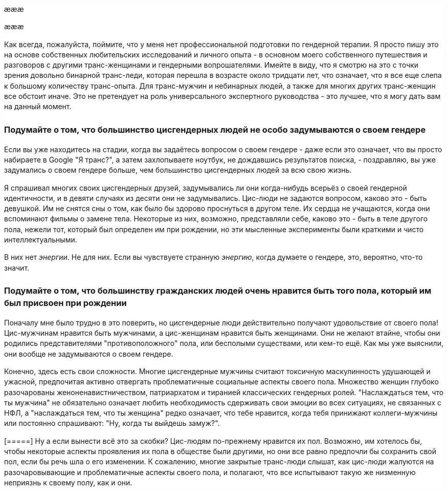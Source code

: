 æææ
    </div>
  </div>
</div>
æææ

Как всегда, пожалуйста, поймите, что у меня нет профессиональной подготовки по гендерной терапии. Я просто пишу это на основе собственных любительских исследований и личного опыта - в основном моего собственного путешествия и разговоров с другими транс-женщинами и гендерными вопрошателями. Имейте в виду, что я смотрю на это с точки зрения довольно бинарной транс-леди, которая перешла в возрасте около тридцати лет, что означает, что я все еще слепа к большому количеству транс-опыта. Для транс-мужчин и небинарных людей, а также для многих других транс-женщин все обстоит иначе. Это не претендует на роль универсального экспертного руководства - это лучшее, что я могу дать вам на данный момент.

### Подумайте о том, что большинство цисгендерных людей не особо задумываются о своем гендере

Если вы уже находитесь на стадии, когда вы задаётесь вопросом о своем гендере - даже если это означает, что вы просто набираете в Google "Я транс?", а затем захлопываете ноутбук, не дождавшись результатов поиска, - поздравляю, вы уже задумались о своем гендере больше, чем большинство цисгендерных людей за всю свою жизнь.

Я спрашивал многих своих цисгендерных друзей, задумывались ли они когда-нибудь всерьёз о своей гендерной идентичности, и в девяти случаях из десяти они не задумывались. Цис-люди не задаются вопросом, каково это - быть девушкой. Им не снятся сны о том, как было бы здорово проснуться в другом теле. Их сердца не учащаются, когда они вспоминают фильмы о замене тела. Некоторые из них, возможно, представляли себе, каково это - быть в теле другого пола, нежели тот, который был определен им при рождении, но эти мысленные эксперименты были краткими и чисто интеллектуальными.

В них нет *энергии*. Не для них. Если вы чувствуете странную *энергию*, когда думаете о гендере, это, вероятно, что-то значит.

### Подумайте о том, что большинству гражданских людей очень нравится быть того пола, который им был присвоен при рождении

Поначалу мне было трудно в это поверить, но цисгендерные люди действительно получают удовольствие от своего пола! Цис-мужчинам нравится быть мужчинами, а цис-женщинам нравится быть женщинами. Они не желают втайне, чтобы они родились представителями "противоположного" пола, или бесполыми существами, или кем-то ещё. Как мы уже выяснили, они вообще не задумываются о своем гендере.

Конечно, здесь есть свои сложности. Многие цисгендерные мужчины считают токсичную маскулинность удушающей и ужасной, предпочитая активно отвергать проблематичные социальные аспекты своего пола. Множество женщин глубоко разочарованы женоненавистничеством, патриархатом и тиранией классических гендерных ролей. "Наслаждаться тем, что ты мужчина" не обязательно означает любить необходимость сдерживать свои эмоции во всех ситуациях, не связанных с НФЛ, а "наслаждаться тем, что ты женщина" редко означает, что тебе нравится, когда тебя принижают коллеги-мужчины или постоянно спрашивают: "Ну, когда ты выйдешь замуж?".

[=====]
Ну а если вынести всё это за скобки? Цис-людям по-прежнему нравится их пол. Возможно, им хотелось бы, чтобы некоторые аспекты проявления их пола в обществе были другими, но они все равно предпочли бы сохранить свой пол, если бы речь шла о его изменении. К сожалению, многие закрытые транс-люди слышат, как цис-люди жалуются на разочаровывающие и проблематичные аспекты своего пола, и полагают, что все испытывают такую же низменную неприязнь к своему полу, как и они.
